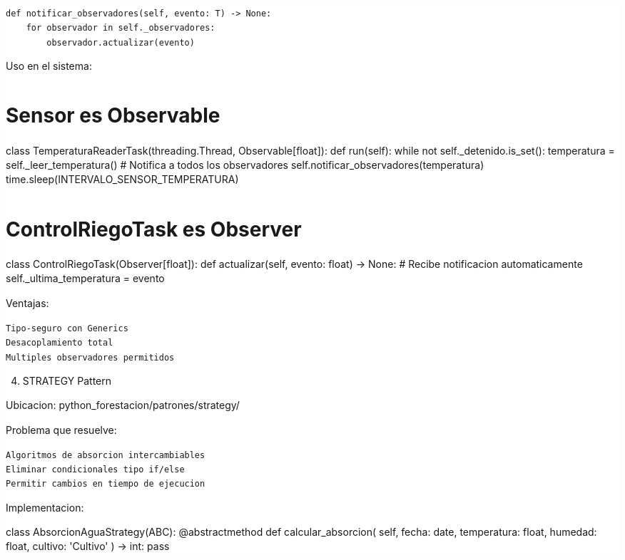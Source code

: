     def notificar_observadores(self, evento: T) -> None:
        for observador in self._observadores:
            observador.actualizar(evento)

Uso en el sistema:

# Sensor es Observable
class TemperaturaReaderTask(threading.Thread, Observable[float]):
    def run(self):
        while not self._detenido.is_set():
            temperatura = self._leer_temperatura()
            # Notifica a todos los observadores
            self.notificar_observadores(temperatura)
            time.sleep(INTERVALO_SENSOR_TEMPERATURA)

# ControlRiegoTask es Observer
class ControlRiegoTask(Observer[float]):
    def actualizar(self, evento: float) -> None:
        # Recibe notificacion automaticamente
        self._ultima_temperatura = evento

Ventajas:

    Tipo-seguro con Generics
    Desacoplamiento total
    Multiples observadores permitidos

4. STRATEGY Pattern

Ubicacion: python_forestacion/patrones/strategy/

Problema que resuelve:

    Algoritmos de absorcion intercambiables
    Eliminar condicionales tipo if/else
    Permitir cambios en tiempo de ejecucion

Implementacion:

class AbsorcionAguaStrategy(ABC):
    @abstractmethod
    def calcular_absorcion(
        self,
        fecha: date,
        temperatura: float,
        humedad: float,
        cultivo: 'Cultivo'
    ) -> int:
        pass
